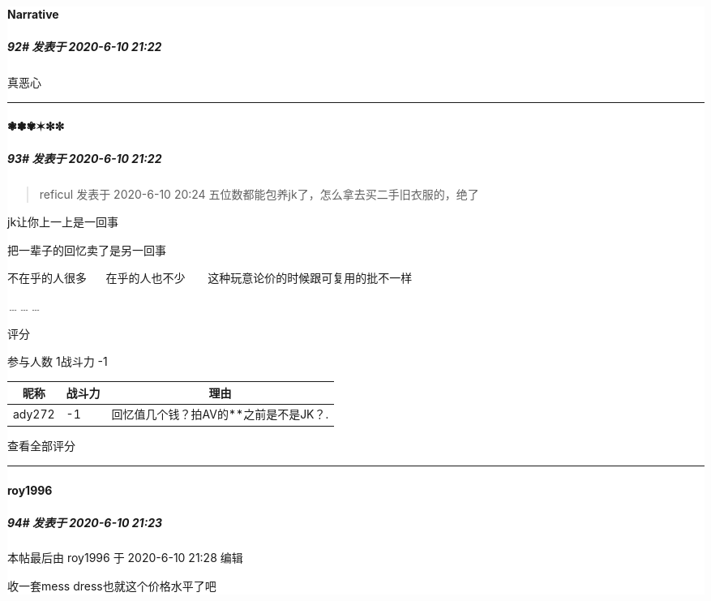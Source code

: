 ####  Narrative  
##### 92#       发表于 2020-6-10 21:22




真恶心







*****

####  ❃✽✾✶✻✼  
##### 93#       发表于 2020-6-10 21:22



<blockquote>reficul 发表于 2020-6-10 20:24
五位数都能包养jk了，怎么拿去买二手旧衣服的，绝了</blockquote>
jk让你上一上是一回事


把一辈子的回忆卖了是另一回事      


不在乎的人很多      在乎的人也不少       这种玩意论价的时候跟可复用的批不一样  



﹍﹍﹍

评分





 参与人数 1战斗力 -1

|昵称|战斗力|理由|
|----|---|---|
| ady272|-1|回忆值几个钱？拍AV的**之前是不是JK？.|



查看全部评分






*****

####  roy1996  
##### 94#       发表于 2020-6-10 21:23



 本帖最后由 roy1996 于 2020-6-10 21:28 编辑 

收一套mess dress也就这个价格水平了吧

